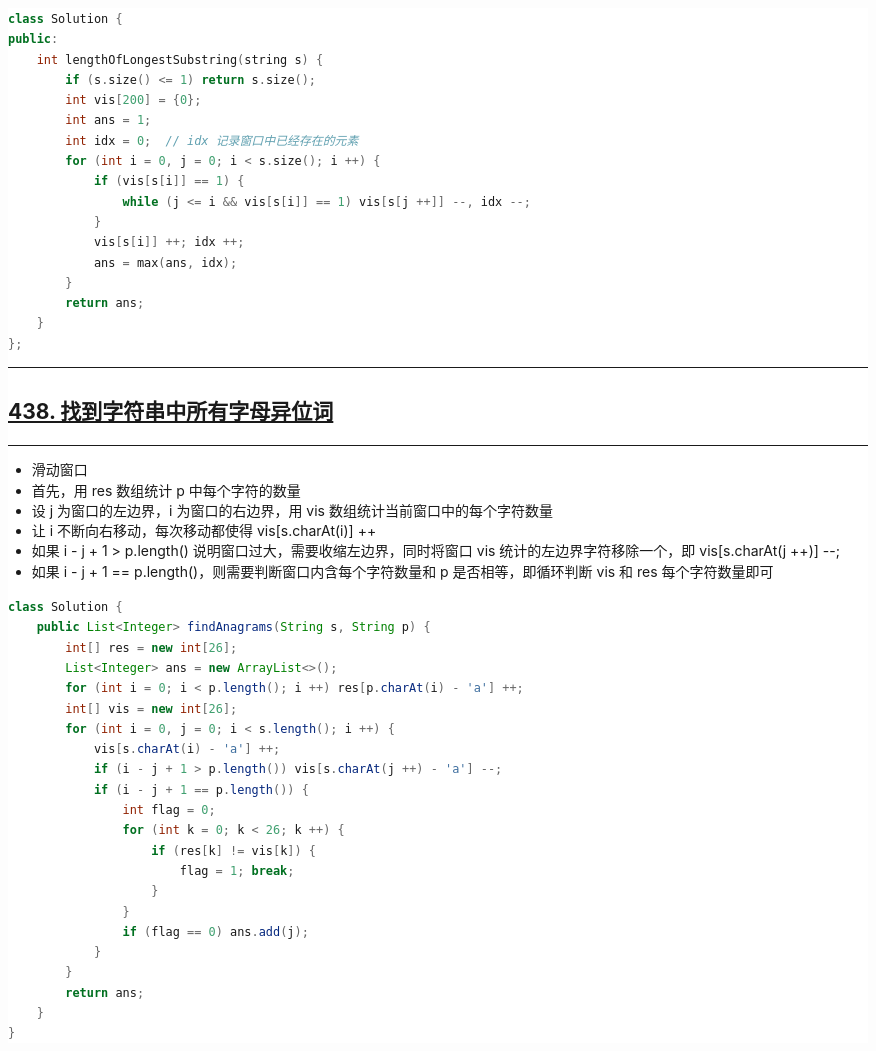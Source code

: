 ```java
```

```cpp
class Solution {
public:
    int lengthOfLongestSubstring(string s) {
        if (s.size() <= 1) return s.size();
        int vis[200] = {0};
        int ans = 1;
        int idx = 0;  // idx 记录窗口中已经存在的元素
        for (int i = 0, j = 0; i < s.size(); i ++) {
            if (vis[s[i]] == 1) {
                while (j <= i && vis[s[i]] == 1) vis[s[j ++]] --, idx --;
            }
            vis[s[i]] ++; idx ++;
            ans = max(ans, idx);
        }
        return ans;
    }
};
```

****

## [438. 找到字符串中所有字母异位词](https://leetcode.cn/problems/find-all-anagrams-in-a-string/)

****

- 滑动窗口
- 首先，用 res 数组统计 p 中每个字符的数量
- 设 j 为窗口的左边界，i 为窗口的右边界，用 vis 数组统计当前窗口中的每个字符数量
- 让 i 不断向右移动，每次移动都使得 vis[s.charAt(i)] ++
- 如果 i - j + 1 > p.length() 说明窗口过大，需要收缩左边界，同时将窗口 vis 统计的左边界字符移除一个，即 vis[s.charAt(j ++)] --;
- 如果 i - j + 1 == p.length()，则需要判断窗口内含每个字符数量和 p 是否相等，即循环判断 vis 和 res 每个字符数量即可

```java
class Solution {
    public List<Integer> findAnagrams(String s, String p) {
        int[] res = new int[26];
        List<Integer> ans = new ArrayList<>();
        for (int i = 0; i < p.length(); i ++) res[p.charAt(i) - 'a'] ++;
        int[] vis = new int[26];
        for (int i = 0, j = 0; i < s.length(); i ++) {
            vis[s.charAt(i) - 'a'] ++;
            if (i - j + 1 > p.length()) vis[s.charAt(j ++) - 'a'] --;
            if (i - j + 1 == p.length()) {
                int flag = 0;
                for (int k = 0; k < 26; k ++) {
                    if (res[k] != vis[k]) {
                        flag = 1; break;
                    }
                }
                if (flag == 0) ans.add(j);
            }
        }
        return ans;
    } 
}
```
